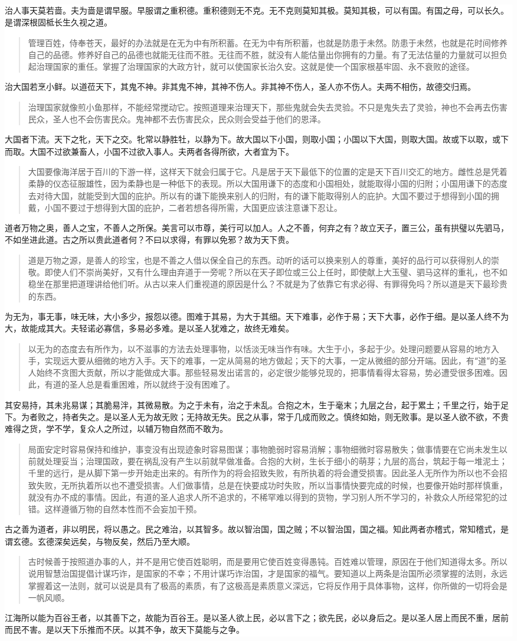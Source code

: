 



治人事天莫若啬。夫为啬是谓早服。早服谓之重积德。重积德则无不克。无不克则莫知其极。莫知其极，可以有国。有国之母，可以长久。是谓深根固柢长生久视之道。

>管理百姓，侍奉苍天，最好的办法就是在无为中有所积蓄。在无为中有所积蓄，也就是防患于未然。防患于未然，也就是花时间修养自己的品德。修养好自己的品德也就能无往而不胜。无往而不胜，就没有人能估量出你拥有的力量。有了无法估量的力量就可以担负起治理国家的重任。掌握了治理国家的大政方针，就可以使国家长治久安。这就是使一个国家根基牢固、永不衰败的途径。





治大国若烹小鲜。以道莅天下，其鬼不神。非其鬼不神，其神不伤人。非其神不伤人，圣人亦不伤人。夫两不相伤，故德交归焉。

>治理国家就像煎小鱼那样，不能经常搅动它。按照道理来治理天下，那些鬼就会失去灵验。不只是鬼失去了灵验，神也不会再去伤害民众，圣人也不会伤害民众。鬼神都不去伤害民众，民众则会受益于他们的恩泽。





大国者下流。天下之牝，天下之交。牝常以静胜牡，以静为下。故大国以下小国，则取小国；小国以下大国，则取大国。故或下以取，或下而取。大国不过欲兼畜人，小国不过欲入事人。夫两者各得所欲，大者宜为下。

>大国要像海洋居于百川的下游一样，这样天下就会归属于它。凡是居于天下最低下的位置的定是天下百川交汇的地方。雌性总是凭着柔静的仪态征服雄性，因为柔静也是一种低下的表现。所以大国用谦下的态度和小国相处，就能取得小国的归附；小国用谦下的态度去对待大国，就能受到大国的庇护。所以有的谦下能换来别人的归附，有的谦下能取得别人的庇护。大国不要过于想得到小国的拥戴，小国不要过于想得到大国的庇护，二者若想各得所需，大国更应该注意谦下忍让。





道者万物之奥，善人之宝，不善人之所保。美言可以市尊，美行可以加人。人之不善，何弃之有？故立天子，置三公，虽有拱璧以先驷马，不如坐进此道。古之所以贵此道者何？不曰以求得，有罪以免邪？故为天下贵。

>道是万物之源，是善人的珍宝，也是不善之人借以保全自己的东西。动听的话可以换来别人的尊重，美好的品行可以获得别人的崇敬。即使人们不崇尚美好，又有什么理由弃道于一旁呢？所以在天子即位或三公上任时，即使献上大玉璧、驷马这样的重礼，也不如稳坐在那里把道理讲给他们听。从古以来人们重视道的原因是什么？不就是为了依靠它有求必得、有罪得免吗？所以道是天下最珍贵的东西。





为无为，事无事，味无味，大小多少，报怨以德。图难于其易，为大于其细。天下难事，必作于易；天下大事，必作于细。是以圣人终不为大，故能成其大。夫轻诺必寡信，多易必多难。是以圣人犹难之，故终无难矣。

>以无为的态度去有所作为，以不滋事的方法去处理事物，以恬淡无味当作有味。大生于小，多起于少。处理问题要从容易的地方入手，实现远大要从细微的地方入手。天下的难事，一定从简易的地方做起；天下的大事，一定从微细的部分开端。因此，有“道”的圣人始终不贪图大贡献，所以才能做成大事。那些轻易发出诺言的，必定很少能够兑现的，把事情看得太容易，势必遭受很多困难。因此，有道的圣人总是看重困难，所以就终于没有困难了。





其安易持，其未兆易谋；其脆易泮，其微易散。为之于未有，治之于未乱。合抱之木，生于毫末；九层之台，起于累土；千里之行，始于足下。为者败之，持者失之。是以圣人无为故无败；无持故无失。民之从事，常于几成而败之。慎终如始，则无败事。是以圣人欲不欲，不贵难得之货，学不学，复众人之所过，以辅万物自然而不敢为。

>局面安定时容易保持和维护，事变没有出现迹象时容易图谋；事物脆弱时容易消解；事物细微时容易散失；做事情要在它尚未发生以前就处理妥当；治理国政，要在祸乱没有产生以前就早做准备。合抱的大树，生长于细小的萌芽；九层的高台，筑起于每一堆泥土；千里的远行，是从脚下第一步开始走出来的。有所作为的将会招致失败，有所执着的将会遭受损害。因此圣人无所作为所以也不会招致失败，无所执着所以也不遭受损害。人们做事情，总是在快要成功时失败，所以当事情快要完成的时候，也要像开始时那样慎重，就没有办不成的事情。因此，有道的圣人追求人所不追求的，不稀罕难以得到的货物，学习别人所不学习的，补救众人所经常犯的过错。这样遵循万物的自然本性而不会妄加干预。





古之善为道者，非以明民，将以愚之。民之难治，以其智多。故以智治国，国之贼；不以智治国，国之福。知此两者亦稽式，常知稽式，是谓玄德。玄德深矣远矣，与物反矣，然后乃至大顺。

>古时候善于按照道办事的人，并不是用它使百姓聪明，而是要用它使百姓变得愚钝。百姓难以管理，原因在于他们知道得太多。所以说用智慧治国提倡计谋巧诈，是国家的不幸；不用计谋巧诈治国，才是国家的福气。要知道以上两条是治国所必须掌握的法则，永远掌握着这一法则，就可以说是具有了极高的素质，有了这极高是素质意义深远，它将反作用于具体事物，这样，你所做的一切将会是一帆风顺。





江海所以能为百谷王者，以其善下之，故能为百谷王。是以圣人欲上民，必以言下之；欲先民，必以身后之。是以圣人居上而民不重，居前而民不害。是以天下乐推而不厌。以其不争，故天下莫能与之争。

